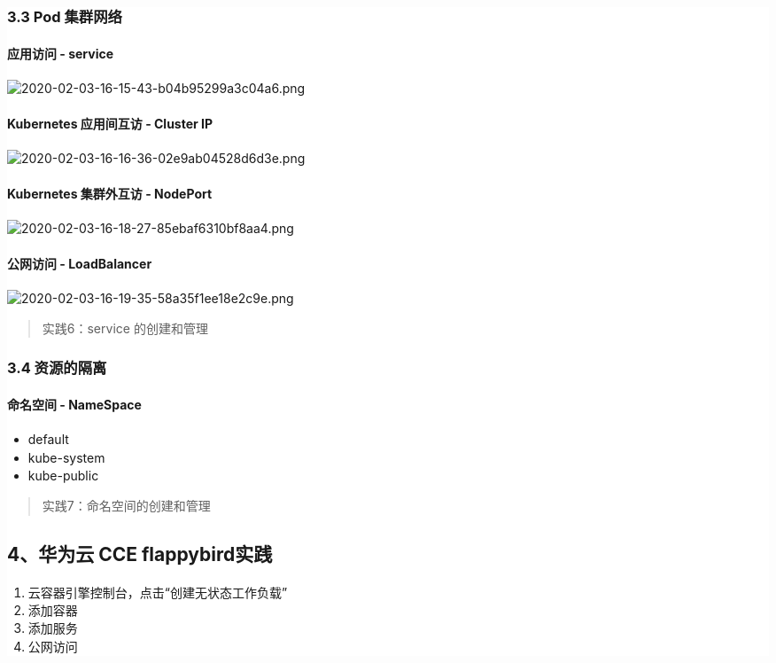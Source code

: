 ### 3.3 Pod 集群网络

#### 应用访问 - service

![2020-02-03-16-15-43-b04b95299a3c04a6.png](https://imagehost-cdn.frytea.com/images/2020/02/03/2020-02-03-16-15-43-b04b95299a3c04a6.png)

#### Kubernetes 应用间互访 - Cluster IP

![2020-02-03-16-16-36-02e9ab04528d6d3e.png](https://imagehost-cdn.frytea.com/images/2020/02/03/2020-02-03-16-16-36-02e9ab04528d6d3e.png)

#### Kubernetes 集群外互访 - NodePort

![2020-02-03-16-18-27-85ebaf6310bf8aa4.png](https://imagehost-cdn.frytea.com/images/2020/02/03/2020-02-03-16-18-27-85ebaf6310bf8aa4.png)

#### 公网访问 - LoadBalancer

![2020-02-03-16-19-35-58a35f1ee18e2c9e.png](https://imagehost-cdn.frytea.com/images/2020/02/03/2020-02-03-16-19-35-58a35f1ee18e2c9e.png)

> 实践6：service 的创建和管理

### 3.4 资源的隔离

#### 命名空间 - NameSpace

- default
- kube-system
- kube-public

> 实践7：命名空间的创建和管理

## 4、华为云 CCE flappybird实践

1. 云容器引擎控制台，点击“创建无状态工作负载”
2. 添加容器
3. 添加服务
4. 公网访问
